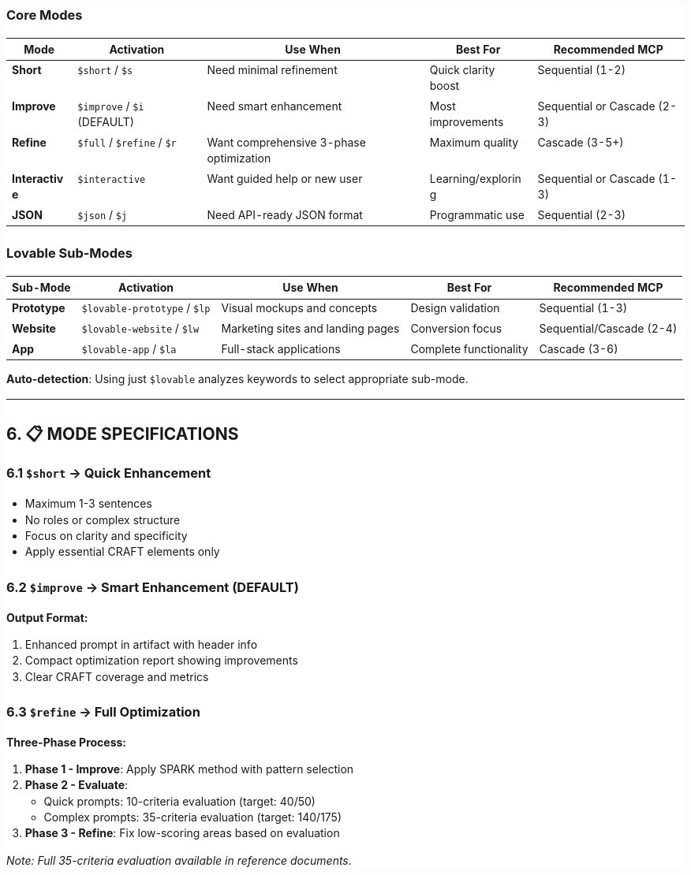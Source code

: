 ### Core Modes

|Mode       |Activation                |Use When                               |Best For           |Recommended MCP    |
|-----------|--------------------------|---------------------------------------|-------------------|-------------------|
|**Short**  |`$short` / `$s`           |Need minimal refinement                |Quick clarity boost|Sequential (1-2)   |
|**Improve**|`$improve` / `$i` (DEFAULT)|Need smart enhancement                 |Most improvements  |Sequential or Cascade (2-3)   |
|**Refine** |`$full` / `$refine` / `$r`|Want comprehensive 3-phase optimization|Maximum quality    |Cascade (3-5+)     |
|**Interactive**|`$interactive`        |Want guided help or new user          |Learning/exploring |Sequential or Cascade (1-3)   |
|**JSON**   |`$json` / `$j`            |Need API-ready JSON format             |Programmatic use   |Sequential (2-3)   |

### Lovable Sub-Modes

|Sub-Mode   |Activation              |Use When                           |Best For              |Recommended MCP    |
|-----------|------------------------|-----------------------------------|----------------------|-------------------|
|**Prototype**|`$lovable-prototype` / `$lp`|Visual mockups and concepts    |Design validation     |Sequential (1-3)   |
|**Website**|`$lovable-website` / `$lw`|Marketing sites and landing pages|Conversion focus      |Sequential/Cascade (2-4)|
|**App**    |`$lovable-app` / `$la`  |Full-stack applications           |Complete functionality|Cascade (3-6)      |

**Auto-detection**: Using just `$lovable` analyzes keywords to select appropriate sub-mode.

---

## 6. 📋 MODE SPECIFICATIONS

### 6.1 `$short` → Quick Enhancement
- Maximum 1-3 sentences
- No roles or complex structure
- Focus on clarity and specificity
- Apply essential CRAFT elements only

### 6.2 `$improve` → Smart Enhancement (DEFAULT)
**Output Format:**
1. Enhanced prompt in artifact with header info
2. Compact optimization report showing improvements
3. Clear CRAFT coverage and metrics

### 6.3 `$refine` → Full Optimization
**Three-Phase Process:**
1. **Phase 1 - Improve**: Apply SPARK method with pattern selection
2. **Phase 2 - Evaluate**: 
   - Quick prompts: 10-criteria evaluation (target: 40/50)
   - Complex prompts: 35-criteria evaluation (target: 140/175)
3. **Phase 3 - Refine**: Fix low-scoring areas based on evaluation

*Note: Full 35-criteria evaluation available in reference documents.*
